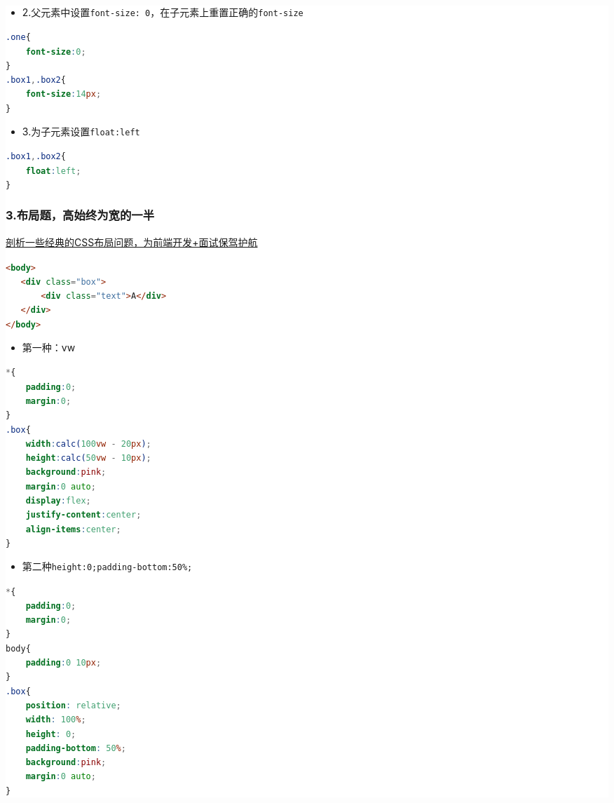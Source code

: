 * 2.父元素中设置`font-size: 0`，在子元素上重置正确的`font-size`

```css
.one{
	font-size:0;
}
.box1,.box2{
	font-size:14px;
}
```

* 3.为子元素设置`float:left`

```css
.box1,.box2{
	float:left;
}
```

### 3.布局题，高始终为宽的一半

[剖析一些经典的CSS布局问题，为前端开发+面试保驾护航](https://zhuanlan.zhihu.com/p/86525538?utm_source=wechat_session&utm_medium=social&utm_oi=34139113783296)


```html
<body>
   <div class="box">
       <div class="text">A</div>
   </div>
</body>
```

* 第一种：vw


```css
*{
    padding:0;
    margin:0;
}
.box{
    width:calc(100vw - 20px);
    height:calc(50vw - 10px); 
    background:pink;
    margin:0 auto;
    display:flex;
    justify-content:center;
    align-items:center;
}
```

* 第二种`height:0;padding-bottom:50%;`

```css
*{
    padding:0;
    margin:0;
}
body{
    padding:0 10px;
}
.box{
    position: relative;
    width: 100%;
    height: 0;
    padding-bottom: 50%;
    background:pink;
    margin:0 auto;
}
```
